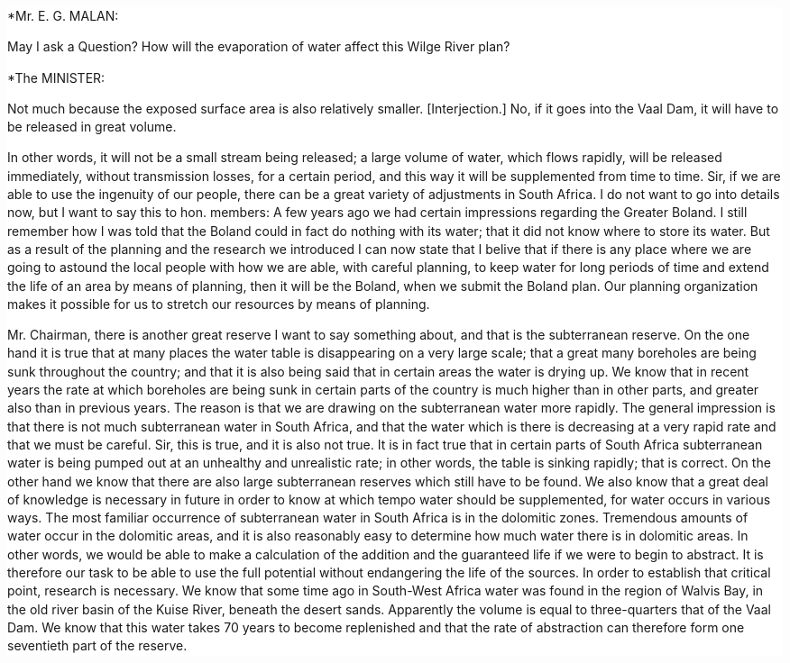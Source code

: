 </speech>

<speech by="#malan">

<from>*Mr. <person refersTo="hansard_za">E. G. MALAN</person>:</from>

<p>May I ask a Question? How will the evaporation of water affect this Wilge River plan?</p>

</speech>

<speech by="#minister">

<from>*The <person refersTo="hansard_za">MINISTER</person>:</from>

<p>Not much because the exposed surface area is also relatively smaller. [Interjection.] No, if it goes into the Vaal Dam, it will have to be released in great volume.</p>

<p>In other words, it will not be a small stream being released; a large volume of water, which flows rapidly, will be released immediately, without transmission losses, for a certain period, and this way it will be supplemented from time to time. Sir, if we are able to use the ingenuity of our people, there can be a great variety of adjustments in South Africa. I do not want to go into details now, but I want to say this to hon. members: A few years ago we had certain impressions regarding the Greater Boland. I still remember how I was told that the Boland could in fact do nothing with its water; that it did not know where to store its water. But as a result of the planning and the research we introduced I can now state that I belive that if there is any place where we are going to astound the local people with how we are able, with careful planning, to keep water for long periods of time and extend the life of an area by means of planning, then it will be the Boland, when we submit the Boland plan. Our planning organization makes it possible for us to stretch our resources by means of planning.</p>

<p>Mr. Chairman, there is another great reserve I want to say something about, and that is the subterranean reserve. On the one hand it is true that at many places the water table is disappearing on a very large scale; that a great many boreholes are being sunk throughout the country; and that it is also being said that in certain areas the water is drying up. We know that in recent years the rate at which boreholes are being sunk in certain parts of the country is much higher than in other parts, and greater also than in previous years. The reason is that we are drawing on the subterranean water more rapidly. The general impression is that there is not much subterranean water in South Africa, and that the water which is there is decreasing at a very rapid rate and that we must be careful. Sir, this is true, and it is also not true. It is in fact true that in certain parts of South Africa subterranean water is being pumped out at an unhealthy and unrealistic rate; in other words, the table is sinking rapidly; that is correct. On the other hand we know that there are also large subterranean reserves which still have to be found. We also know that a great deal of knowledge is necessary in future in order to know at which tempo water should be supplemented, for water occurs in various ways. The most familiar occurrence of subterranean water in South Africa is in the dolomitic zones. Tremendous amounts of water occur in the dolomitic areas, and it is also reasonably easy to determine how much water there is in dolomitic areas. In other words, we would be able to make a calculation of the addition and the guaranteed life if we were to begin to abstract. It is therefore our task to be able to use the full potential without endangering the life of the sources. In order to establish that critical point, research is necessary. We know that some time ago in South-West Africa water was found in the region of Walvis Bay, in the old river basin of the Kuise River, beneath the desert sands. Apparently the volume is equal to three-quarters that of the Vaal Dam. We know that this water takes 70 years to become replenished and that the rate of abstraction can therefore form one seventieth part of the reserve.</p>

</speech>
